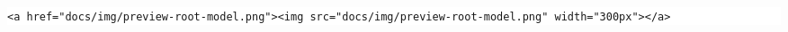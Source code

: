     <a href="docs/img/preview-root-model.png"><img src="docs/img/preview-root-model.png" width="300px"></a>